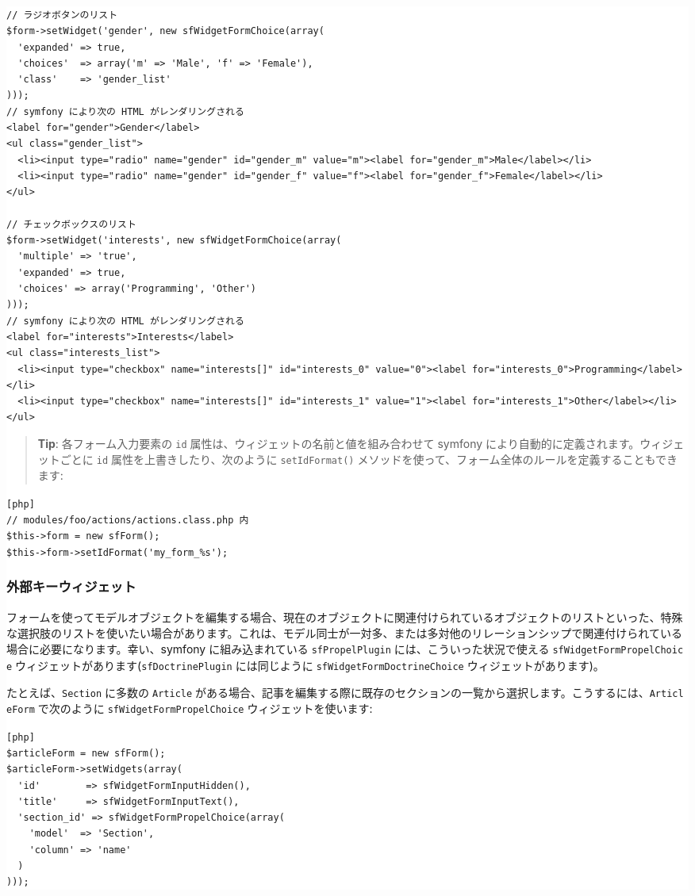     // ラジオボタンのリスト
    $form->setWidget('gender', new sfWidgetFormChoice(array(
      'expanded' => true,
      'choices'  => array('m' => 'Male', 'f' => 'Female'),
      'class'    => 'gender_list'
    )));
    // symfony により次の HTML がレンダリングされる
    <label for="gender">Gender</label>
    <ul class="gender_list">
      <li><input type="radio" name="gender" id="gender_m" value="m"><label for="gender_m">Male</label></li>
      <li><input type="radio" name="gender" id="gender_f" value="f"><label for="gender_f">Female</label></li>
    </ul>

    // チェックボックスのリスト
    $form->setWidget('interests', new sfWidgetFormChoice(array(
      'multiple' => 'true',
      'expanded' => true,
      'choices' => array('Programming', 'Other')
    )));
    // symfony により次の HTML がレンダリングされる
    <label for="interests">Interests</label>
    <ul class="interests_list">
      <li><input type="checkbox" name="interests[]" id="interests_0" value="0"><label for="interests_0">Programming</label></li>
      <li><input type="checkbox" name="interests[]" id="interests_1" value="1"><label for="interests_1">Other</label></li>
    </ul>

>**Tip**: 各フォーム入力要素の `id` 属性は、ウィジェットの名前と値を組み合わせて symfony により自動的に定義されます。ウィジェットごとに `id` 属性を上書きしたり、次のように `setIdFormat()` メソッドを使って、フォーム全体のルールを定義することもできます:

    [php]
    // modules/foo/actions/actions.class.php 内
    $this->form = new sfForm();
    $this->form->setIdFormat('my_form_%s');

### 外部キーウィジェット

フォームを使ってモデルオブジェクトを編集する場合、現在のオブジェクトに関連付けられているオブジェクトのリストといった、特殊な選択肢のリストを使いたい場合があります。これは、モデル同士が一対多、または多対他のリレーションシップで関連付けられている場合に必要になります。幸い、symfony に組み込まれている `sfPropelPlugin` には、こういった状況で使える `sfWidgetFormPropelChoice` ウィジェットがあります(`sfDoctrinePlugin` には同じように `sfWidgetFormDoctrineChoice` ウィジェットがあります)。

たとえば、`Section` に多数の `Article` がある場合、記事を編集する際に既存のセクションの一覧から選択します。こうするには、`ArticleForm` で次のように `sfWidgetFormPropelChoice` ウィジェットを使います:

    [php]
    $articleForm = new sfForm();
    $articleForm->setWidgets(array(
      'id'        => sfWidgetFormInputHidden(),
      'title'     => sfWidgetFormInputText(),
      'section_id' => sfWidgetFormPropelChoice(array(
        'model'  => 'Section',
        'column' => 'name'
      )
    )));
